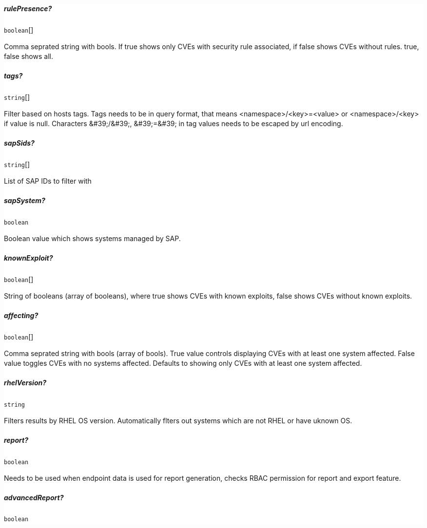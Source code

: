##### rulePresence?

`boolean`[]

Comma seprated string with bools. If true shows only CVEs with security rule associated, if false shows CVEs without rules. true, false shows all.

##### tags?

`string`[]

Filter based on hosts tags. Tags needs to be in query format, that means &lt;namespace&gt;/&lt;key&gt;&#x3D;&lt;value&gt; or &lt;namespace&gt;/&lt;key&gt; if value is null. Characters \&#39;/\&#39;, \&#39;&#x3D;\&#39; in tag values needs to be escaped by url encoding.

##### sapSids?

`string`[]

List of SAP IDs to filter with

##### sapSystem?

`boolean`

Boolean value which shows systems managed by SAP.

##### knownExploit?

`boolean`[]

String of booleans (array of booleans), where true shows CVEs with known exploits, false shows CVEs without known exploits.

##### affecting?

`boolean`[]

Comma seprated string with bools (array of bools). True value controls displaying CVEs with at least one system affected. False value toggles CVEs with no systems affected. Defaults to showing only CVEs with at least one system affected.

##### rhelVersion?

`string`

Filters results by RHEL OS version. Automatically flters out systems which are not RHEL or have uknown OS.

##### report?

`boolean`

Needs to be used when endpoint data is used for report generation, checks RBAC permission for report and export feature.

##### advancedReport?

`boolean`
